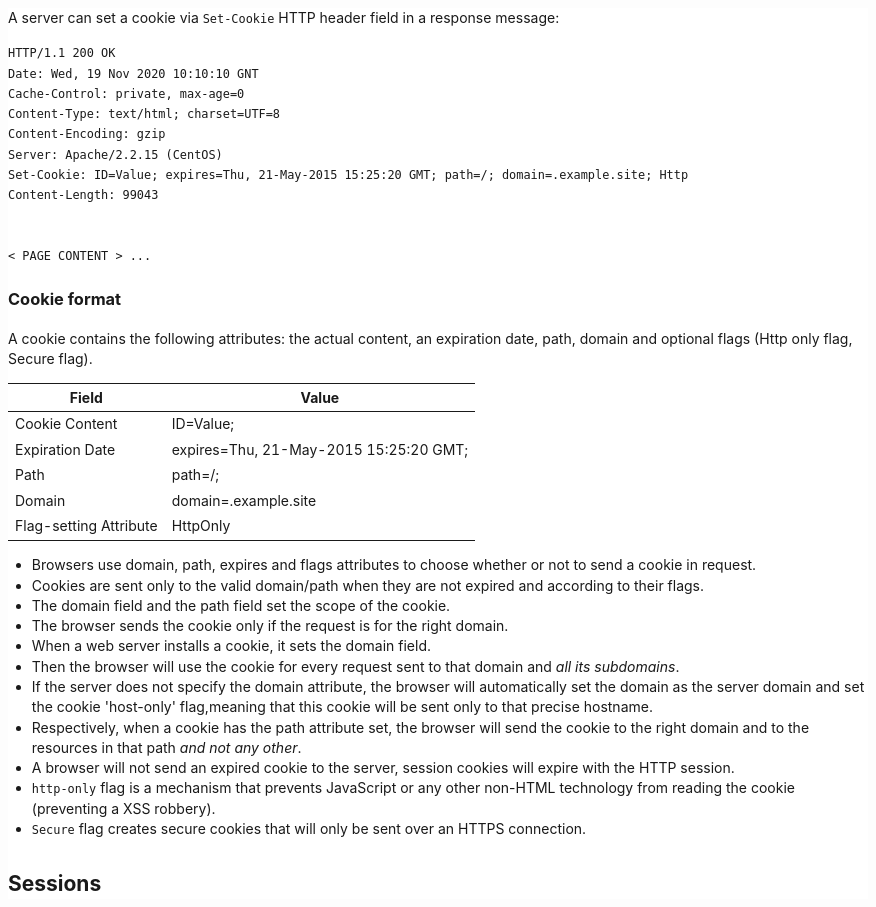 A server can set a cookie via `Set-Cookie` HTTP header field in a response message:

```
HTTP/1.1 200 OK
Date: Wed, 19 Nov 2020 10:10:10 GNT
Cache-Control: private, max-age=0
Content-Type: text/html; charset=UTF=8
Content-Encoding: gzip
Server: Apache/2.2.15 (CentOS)
Set-Cookie: ID=Value; expires=Thu, 21-May-2015 15:25:20 GMT; path=/; domain=.example.site; Http
Content-Length: 99043


< PAGE CONTENT > ...
```

### **Cookie format**

A cookie contains the following attributes: the actual content, an expiration date, path, domain and optional flags (Http only flag, Secure flag).

| Field                  | Value                                  |
| ---------------------- | -------------------------------------- |
| Cookie Content         | ID=Value;                              |
| Expiration Date        | expires=Thu, 21-May-2015 15:25:20 GMT; |
| Path                   | path=/;                                |
| Domain                 | domain=.example.site                   |
| Flag-setting Attribute | HttpOnly                               |

* Browsers use domain, path, expires and flags attributes to choose whether or not to send a cookie in request.
* Cookies are sent only to the valid domain/path when they are not expired and according to their flags.
* The domain field and the path field set the scope of the cookie.
* The browser sends the cookie only if the request is for the right domain.
* When a web server installs a cookie, it sets the domain field.
* Then the browser will use the cookie for every request sent to that domain and _all its subdomains_.
* If the server does not specify the domain attribute, the browser will automatically set the domain as the server domain and set the cookie 'host-only' flag,meaning that this cookie will be sent only to that precise hostname.
* Respectively, when a cookie has the path attribute set, the browser will send the cookie to the right domain and to the resources in that path _and not any other_.
* A browser will not send an expired cookie to the server, session cookies will expire with the HTTP session.
* `http-only` flag is a mechanism that prevents JavaScript or any other non-HTML technology from reading the cookie (preventing a XSS robbery).
* `Secure` flag creates secure cookies that will only be sent over an HTTPS connection.

## Sessions
